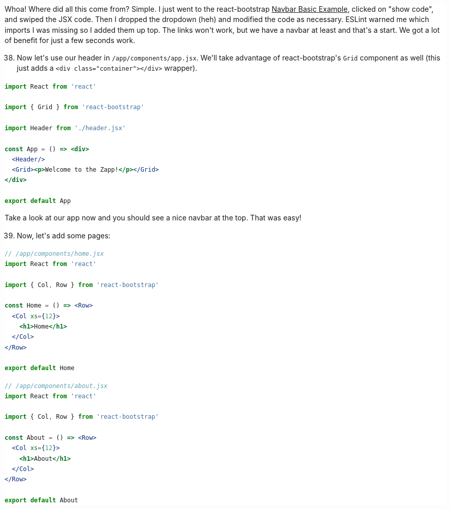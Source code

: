   Whoa! Where did all this come from? Simple. I just went to the react-bootstrap [Navbar Basic Example](https://react-bootstrap.github.io/components.html#navbars-basic), clicked on "show code", and swiped the JSX code. Then I dropped the dropdown (heh) and modified the code as necessary. ESLint warned me which imports I was missing so I added them up top. The links won't work, but we have a navbar at least and that's a start. We got a lot of benefit for just a few seconds work.

38. Now let's use our header in `/app/components/app.jsx`. We'll take advantage of react-bootstrap's `Grid` component as well (this just adds a `<div class="container"></div>` wrapper).

  ```jsx
  import React from 'react'

  import { Grid } from 'react-bootstrap'

  import Header from './header.jsx'

  const App = () => <div>
    <Header/>
    <Grid><p>Welcome to the Zapp!</p></Grid>
  </div>

  export default App
  ```

  Take a look at our app now and you should see a nice navbar at the top. That was easy!

39. Now, let's add some pages:

  ```jsx
  // /app/components/home.jsx
  import React from 'react'

  import { Col, Row } from 'react-bootstrap'

  const Home = () => <Row>
    <Col xs={12}>
      <h1>Home</h1>
    </Col>
  </Row>

  export default Home
  ```

  ```jsx
  // /app/components/about.jsx
  import React from 'react'

  import { Col, Row } from 'react-bootstrap'

  const About = () => <Row>
    <Col xs={12}>
      <h1>About</h1>
    </Col>
  </Row>

  export default About
  ```
